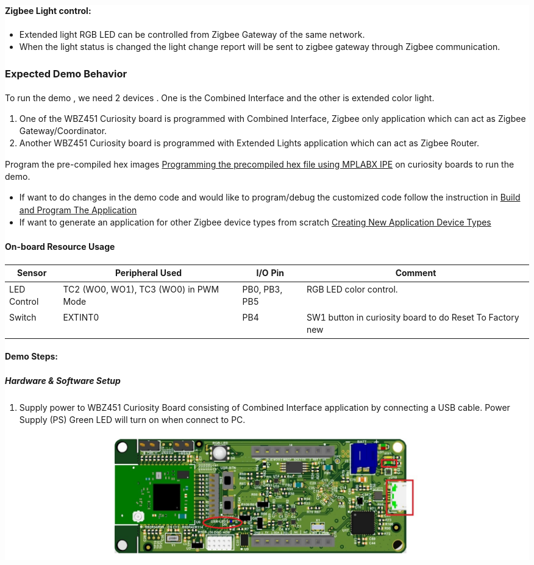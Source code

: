 #### Zigbee Light control:
- Extended light RGB LED can be controlled from Zigbee Gateway of the same network.
- When the light status is changed the light change report will be sent to zigbee gateway through Zigbee communication.

### Expected Demo Behavior
To run the demo , we need 2 devices . One is the Combined Interface and the other is extended color light.

1. One of the WBZ451 Curiosity board is programmed with Combined Interface, Zigbee only application which can act as Zigbee Gateway/Coordinator.
2. Another WBZ451 Curiosity board is programmed with Extended Lights application which can act as Zigbee Router.

Program the pre-compiled hex images [Programming the precompiled hex file using MPLABX IPE](#tasks) on curiosity boards to run the demo.


- If want to do changes in the demo code and would like to program/debug the customized code follow the instruction in [Build and Program The Application](#tasks_1)
- If want to generate an application for other Zigbee device types from scratch [Creating New Application Device Types](#tasks_3)

#### On-board Resource Usage
| **Sensor**         | **Peripheral Used**                   | **I/O Pin**   | **Comment**                                                                                     |
| ------------------ | ------------------------------------- | ------------- | ----------------------------------------------------------------------------------------------- |
| LED Control        | TC2 (WO0, WO1), TC3 (WO0) in PWM Mode | PB0, PB3, PB5 | RGB LED color control.                                                                          |
| Switch             | EXTINT0                               | PB4           | SW1 button in curiosity board to do Reset To Factory new                                         |

<a name="tasks_2">
</a>

#### Demo Steps:

##### Hardware & Software Setup
1. Supply power to WBZ451 Curiosity Board consisting of Combined Interface application by connecting a USB cable. Power Supply (PS) Green LED will turn on when connect to PC.


<p align="Center">
  <img src="doc/resources/Curiosity_USER_LED_USB.jpg" width="500" height="200"  />
</p>

